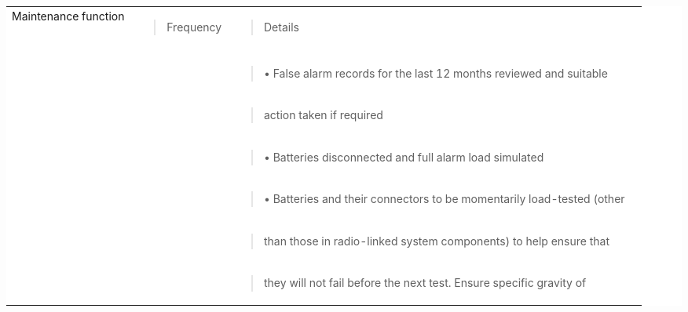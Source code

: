 <table>
<tbody>
<tr class="odd">
<td>Maintenance function</td>
<td><blockquote>
<p>Frequency</p>
</blockquote></td>
<td><blockquote>
<p>Details</p>
</blockquote></td>
<td></td>
</tr>
<tr class="even">
<td></td>
<td></td>
<td></td>
<td></td>
</tr>
<tr class="odd">
<td></td>
<td></td>
<td><blockquote>
<p>• False alarm records for the last 12 months reviewed and suitable</p>
</blockquote></td>
<td></td>
</tr>
<tr class="even">
<td></td>
<td></td>
<td><blockquote>
<p>action taken if required</p>
</blockquote></td>
<td></td>
</tr>
<tr class="odd">
<td></td>
<td></td>
<td><blockquote>
<p>• Batteries disconnected and full alarm load simulated</p>
</blockquote></td>
<td></td>
</tr>
<tr class="even">
<td></td>
<td></td>
<td><blockquote>
<p>• Batteries and their connectors to be momentarily load-tested (other</p>
</blockquote></td>
<td></td>
</tr>
<tr class="odd">
<td></td>
<td></td>
<td><blockquote>
<p>than those in radio-linked system components) to help ensure that</p>
</blockquote></td>
<td></td>
</tr>
<tr class="even">
<td></td>
<td></td>
<td><blockquote>
<p>they will not fail before the next test. Ensure specific gravity of</p>
</blockquote></td>